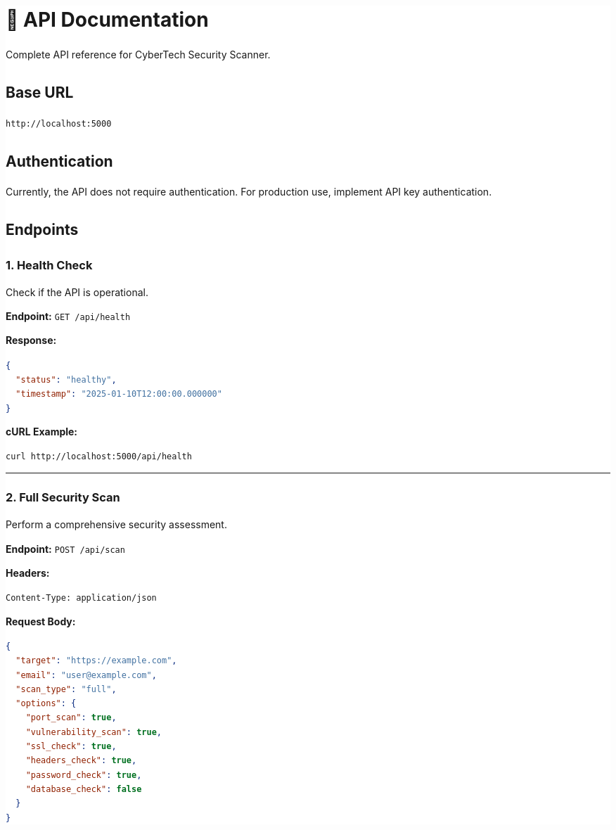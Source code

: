 # 📡 API Documentation

Complete API reference for CyberTech Security Scanner.

## Base URL

```
http://localhost:5000
```

## Authentication

Currently, the API does not require authentication. For production use, implement API key authentication.

## Endpoints

### 1. Health Check

Check if the API is operational.

**Endpoint:** `GET /api/health`

**Response:**
```json
{
  "status": "healthy",
  "timestamp": "2025-01-10T12:00:00.000000"
}
```

**cURL Example:**
```bash
curl http://localhost:5000/api/health
```

---

### 2. Full Security Scan

Perform a comprehensive security assessment.

**Endpoint:** `POST /api/scan`

**Headers:**
```
Content-Type: application/json
```

**Request Body:**
```json
{
  "target": "https://example.com",
  "email": "user@example.com",
  "scan_type": "full",
  "options": {
    "port_scan": true,
    "vulnerability_scan": true,
    "ssl_check": true,
    "headers_check": true,
    "password_check": true,
    "database_check": false
  }
}
```
